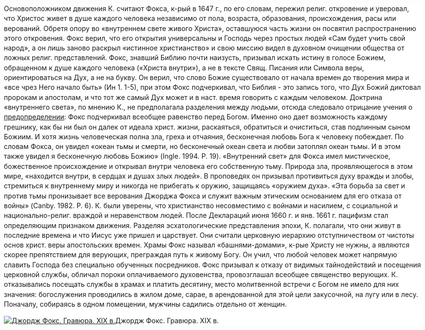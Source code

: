 Основоположником движения К. считают Фокса, к-рый в 1647 г., по его словам, пережил религ. откровение и уверовал, что Христос живет в душе каждого человека независимо от пола, возраста, образования, происхождения, расы или верований. Обретя опору во «внутреннем свете живого Христа», оставшуюся часть жизни он посвятил распространению этого откровения. Фокс верил, что его открытия универсальны и Господь через простых людей «Сам будет учить свой народ», а он лишь заново раскрыл «истинное христианство» и свою миссию видел в духовном очищении общества от ложных религ. представлений. Фокс, знавший Библию почти наизусть, призывал искать истину в голосе Божием, обращенном к душе каждого человека («Христа внутри»), а не в тексте Свящ. Писания или Символа веры, ориентироваться на Дух, а не на букву. Он верил, что слово Божие существовало от начала времен до творения мира и «все чрез Него начало быть» (Ин 1. 1-5), при этом Фокс подчеркивал, что Библия - это запись того, что Дух Божий диктовал пророкам и апостолам, и что тот же самый Дух может и в наст. время говорить с каждым человеком. Доктрина «внутреннего света», по мнению К., не предполагала разделения между людьми, отсюда следовало отрицание учения о [предопределении](https://pravenc.ru/text/Предопределение.html): Фокс подчеркивал всеобщее равенство перед Богом. Именно оно дает возможность каждому грешнику, как бы ни был он далек от идеала христ. жизни, раскаяться, обратиться и очиститься, став подлинным сыном Божиим. И хотя жизнь человеческая полна зла, греха и отчаяния, бесконечная любовь Бога к человеку побеждает. По словам Фокса, он увидел «океан тьмы и смерти, но бесконечный океан света и любви затоплял океан тьмы. И в этом также увидел я бесконечную любовь Божию» (Ingle. 1994. P. 19). «Внутренний свет» для Фокса имел мистическое, божественное происхождение и открывал внутри человека его собственную тьму. Природа зла, проявляющегося в этом мире, «находится внутри, в сердцах и душах злых людей». В проповедях он призывал противиться духу вражды и злобы, стремиться к внутреннему миру и никогда не прибегать к оружию, защищаясь «оружием духа». «Эта борьба за свет и против тьмы пронизывает все верования Джорджа Фокса и служит важным этическим основанием для его отказа от войны» (Canby. 1982. P. 6). К. были уверены, что христианство несовместимо с войнами и насилием, с социальной и национально-религ. враждой и неравенством людей. После Деклараций июня 1660 г. и янв. 1661 г. пацифизм стал определяющим признаком движения. Разделяя эсхатологические представления эпохи, К. полагали, что они живут в последние времена и что Иисус уже пришел и царствует. Они считали церковную иерархию отступничеством от чистоты основ христ. веры апостольских времен. Храмы Фокс называл «башнями-домами», к-рые Христу не нужны, а являются скорее препятствием для верующих, преграждая путь к живому Богу. Он учил, что любой человек может напрямую славить Господа без специально обученных посредников. Фокс призывал к отказу от видимых тайнодействий и посещения церковной службы, обличал пороки оплачиваемого духовенства, провозглашал всеобщее священство верующих. К. отказывались посещать службы в храмах и платить десятину, место молитвенной встречи с Богом не имело для них значения: богослужения проводились в жилом доме, сарае, в арендованной для этой цели закусочной, на лугу или в лесу. Поначалу, собираясь в одном помещении, мужчины садились отдельно от женщин.

[![Джордж Фокс. Гравюра. XIX в.](https://pravenc.ru/data/2014/03/03/1234148126/i200.jpg "Кликните для увеличения картинки")](https://pravenc.ru/data/2014/03/03/1234148126/i400.jpg)Джордж Фокс. Гравюра. XIX в.  